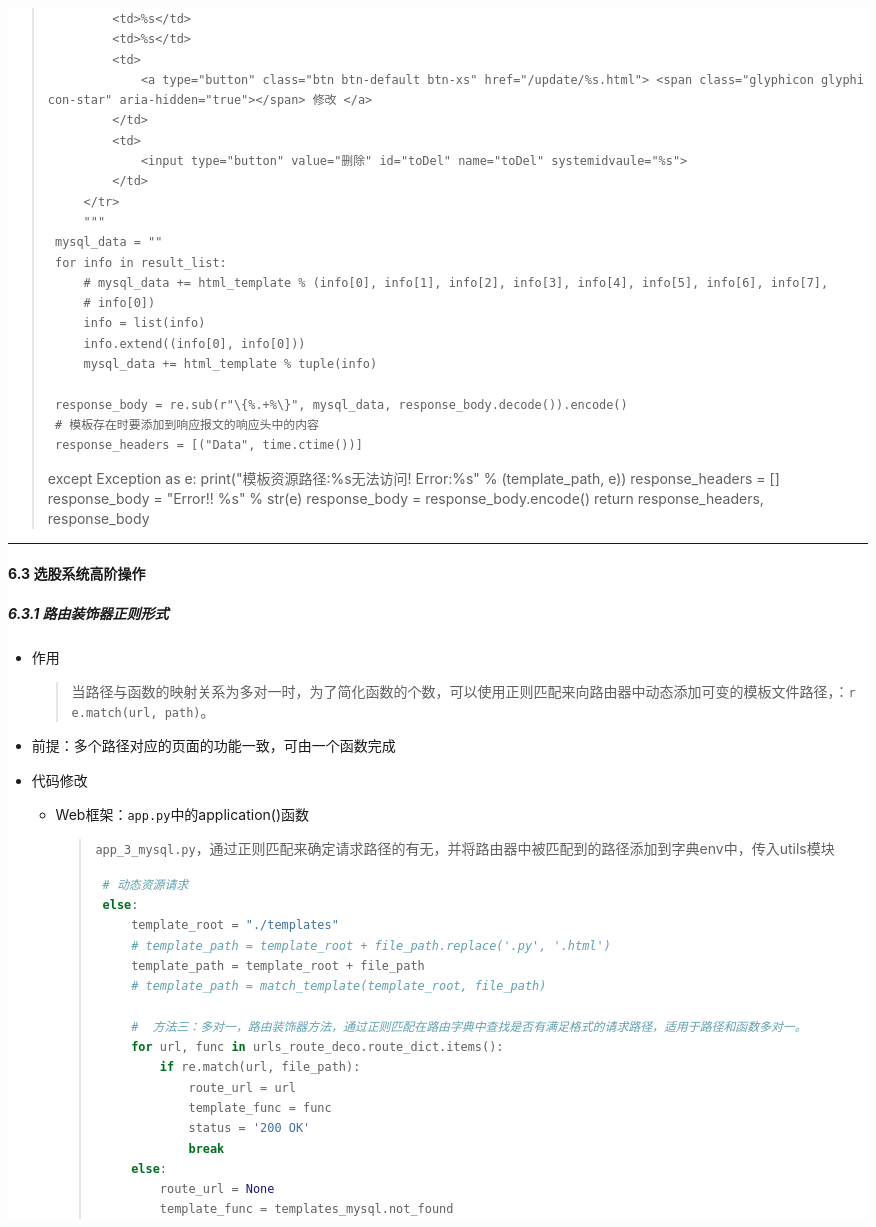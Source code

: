  >              <td>%s</td>
  >              <td>%s</td>
  >              <td>
  >                  <a type="button" class="btn btn-default btn-xs" href="/update/%s.html"> <span class="glyphicon glyphicon-star" aria-hidden="true"></span> 修改 </a>
  >              </td>
  >              <td>
  >                  <input type="button" value="删除" id="toDel" name="toDel" systemidvaule="%s">
  >              </td>
  >          </tr>
  >          """
  >      mysql_data = ""
  >      for info in result_list:
  >          # mysql_data += html_template % (info[0], info[1], info[2], info[3], info[4], info[5], info[6], info[7],
  >          # info[0])
  >          info = list(info)
  >          info.extend((info[0], info[0]))
  >          mysql_data += html_template % tuple(info)
  > 
  >      response_body = re.sub(r"\{%.+%\}", mysql_data, response_body.decode()).encode()
  >      # 模板存在时要添加到响应报文的响应头中的内容
  >      response_headers = [("Data", time.ctime())]
  >  except Exception as e:
  >      print("模板资源路径:%s无法访问! Error:%s" % (template_path, e))
  >      response_headers = []
  >      response_body = "Error!! %s" % str(e)
  >      response_body = response_body.encode()
  >  return response_headers, response_body
  > ```

---

#### 6.3 选股系统高阶操作

##### 6.3.1 路由装饰器正则形式

* 作用

  > 当路径与函数的映射关系为多对一时，为了简化函数的个数，可以使用正则匹配来向路由器中动态添加可变的模板文件路径，：`re.match(url, path)`。

* 前提：多个路径对应的页面的功能一致，可由一个函数完成

* 代码修改

  * Web框架：`app.py`中的application()函数

    > `app_3_mysql.py`，通过正则匹配来确定请求路径的有无，并将路由器中被匹配到的路径添加到字典env中，传入utils模块
    >
    > ```python
    >  # 动态资源请求
    >  else:
    >      template_root = "./templates"
    >      # template_path = template_root + file_path.replace('.py', '.html')
    >      template_path = template_root + file_path
    >      # template_path = match_template(template_root, file_path)
    > 
    >      #  方法三：多对一，路由装饰器方法，通过正则匹配在路由字典中查找是否有满足格式的请求路径，适用于路径和函数多对一。
    >      for url, func in urls_route_deco.route_dict.items():
    >          if re.match(url, file_path):
    >              route_url = url
    >              template_func = func
    >              status = '200 OK'
    >              break
    >      else:
    >          route_url = None
    >          template_func = templates_mysql.not_found